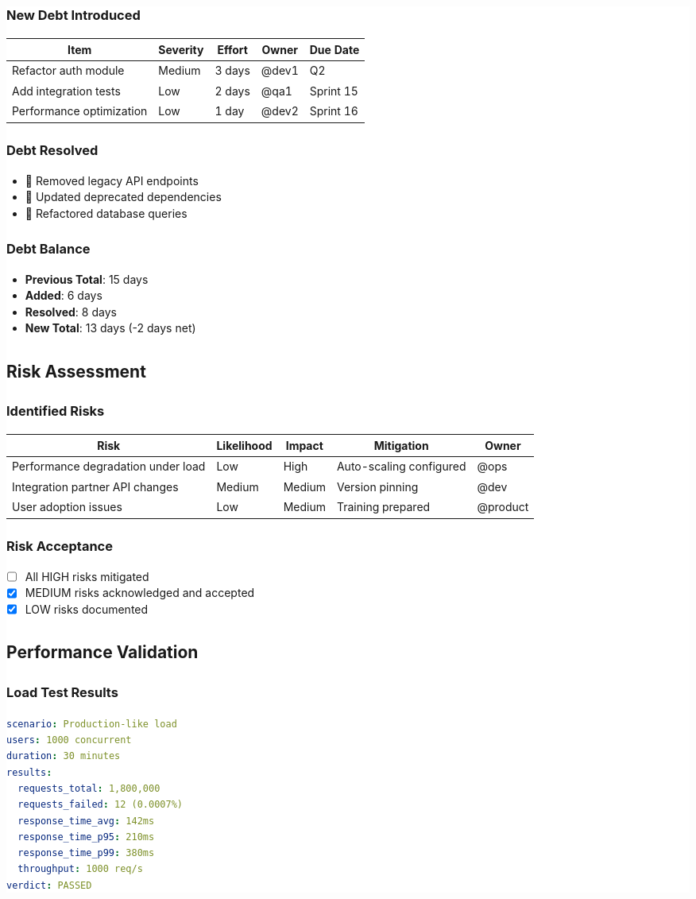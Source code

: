 ### New Debt Introduced
| Item | Severity | Effort | Owner | Due Date |
|------|----------|--------|-------|----------|
| Refactor auth module | Medium | 3 days | @dev1 | Q2 |
| Add integration tests | Low | 2 days | @qa1 | Sprint 15 |
| Performance optimization | Low | 1 day | @dev2 | Sprint 16 |

### Debt Resolved
-  Removed legacy API endpoints
-  Updated deprecated dependencies
-  Refactored database queries

### Debt Balance
- **Previous Total**: 15 days
- **Added**: 6 days
- **Resolved**: 8 days
- **New Total**: 13 days (-2 days net)

## Risk Assessment

### Identified Risks
| Risk | Likelihood | Impact | Mitigation | Owner |
|------|------------|--------|------------|-------|
| Performance degradation under load | Low | High | Auto-scaling configured | @ops |
| Integration partner API changes | Medium | Medium | Version pinning | @dev |
| User adoption issues | Low | Medium | Training prepared | @product |

### Risk Acceptance
- [ ] All HIGH risks mitigated
- [x] MEDIUM risks acknowledged and accepted
- [x] LOW risks documented

## Performance Validation

### Load Test Results
```yaml
scenario: Production-like load
users: 1000 concurrent
duration: 30 minutes
results:
  requests_total: 1,800,000
  requests_failed: 12 (0.0007%)
  response_time_avg: 142ms
  response_time_p95: 210ms
  response_time_p99: 380ms
  throughput: 1000 req/s
verdict: PASSED
```

